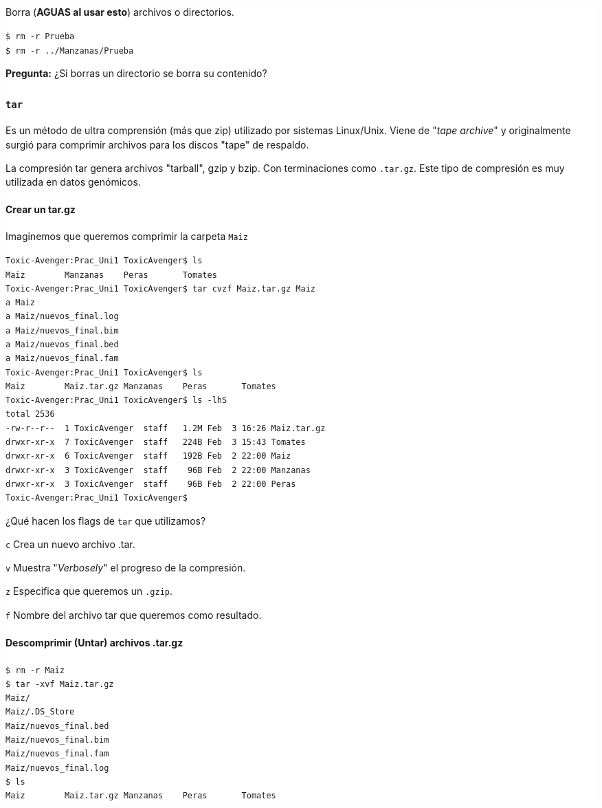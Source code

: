 Borra (**AGUAS al usar esto**) archivos o directorios.

```
$ rm -r Prueba
$ rm -r ../Manzanas/Prueba
```

**Pregunta:** ¿Si borras un directorio se borra su contenido? 


### `tar`

Es un método de ultra comprensión (más que zip) utilizado por sistemas Linux/Unix. Viene de "*tape archive*" y originalmente surgió para comprimir archivos para los discos "tape" de respaldo. 

La compresión tar genera archivos "tarball", gzip y bzip. Con terminaciones como `.tar.gz`. Este tipo de compresión es muy utilizada en datos genómicos.

#### Crear un tar.gz

Imaginemos que queremos comprimir la carpeta `Maiz`

```
Toxic-Avenger:Prac_Uni1 ToxicAvenger$ ls
Maiz		Manzanas	Peras		Tomates
Toxic-Avenger:Prac_Uni1 ToxicAvenger$ tar cvzf Maiz.tar.gz Maiz
a Maiz
a Maiz/nuevos_final.log
a Maiz/nuevos_final.bim
a Maiz/nuevos_final.bed
a Maiz/nuevos_final.fam
Toxic-Avenger:Prac_Uni1 ToxicAvenger$ ls
Maiz		Maiz.tar.gz	Manzanas	Peras		Tomates
Toxic-Avenger:Prac_Uni1 ToxicAvenger$ ls -lhS
total 2536
-rw-r--r--  1 ToxicAvenger  staff   1.2M Feb  3 16:26 Maiz.tar.gz
drwxr-xr-x  7 ToxicAvenger  staff   224B Feb  3 15:43 Tomates
drwxr-xr-x  6 ToxicAvenger  staff   192B Feb  2 22:00 Maiz
drwxr-xr-x  3 ToxicAvenger  staff    96B Feb  2 22:00 Manzanas
drwxr-xr-x  3 ToxicAvenger  staff    96B Feb  2 22:00 Peras
Toxic-Avenger:Prac_Uni1 ToxicAvenger$ 
```
¿Qué hacen los flags de `tar` que utilizamos?

`c`  Crea un nuevo archivo .tar.

`v`  Muestra "*Verbosely*" el progreso de la compresión.

`z`  Especifica que queremos un `.gzip`.

`f`  Nombre del archivo tar que queremos como resultado.

#### Descomprimir (Untar) archivos .tar.gz

```
$ rm -r Maiz
$ tar -xvf Maiz.tar.gz
Maiz/
Maiz/.DS_Store
Maiz/nuevos_final.bed
Maiz/nuevos_final.bim
Maiz/nuevos_final.fam
Maiz/nuevos_final.log
$ ls
Maiz		Maiz.tar.gz	Manzanas	Peras		Tomates
```
